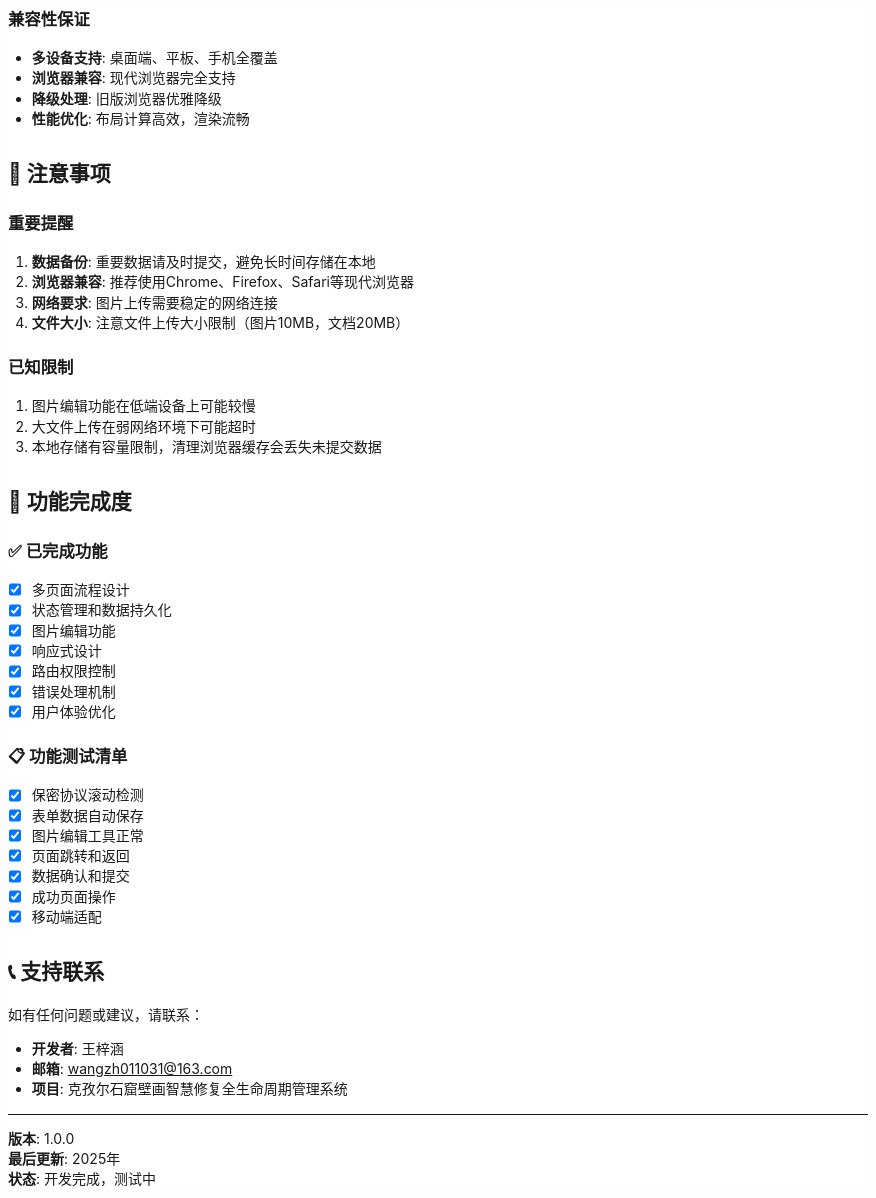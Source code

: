 ### 兼容性保证
- **多设备支持**: 桌面端、平板、手机全覆盖
- **浏览器兼容**: 现代浏览器完全支持
- **降级处理**: 旧版浏览器优雅降级
- **性能优化**: 布局计算高效，渲染流畅

## 🚧 注意事项

### 重要提醒
1. **数据备份**: 重要数据请及时提交，避免长时间存储在本地
2. **浏览器兼容**: 推荐使用Chrome、Firefox、Safari等现代浏览器
3. **网络要求**: 图片上传需要稳定的网络连接
4. **文件大小**: 注意文件上传大小限制（图片10MB，文档20MB）

### 已知限制
1. 图片编辑功能在低端设备上可能较慢
2. 大文件上传在弱网络环境下可能超时
3. 本地存储有容量限制，清理浏览器缓存会丢失未提交数据

## 🎉 功能完成度

### ✅ 已完成功能
- [x] 多页面流程设计
- [x] 状态管理和数据持久化
- [x] 图片编辑功能
- [x] 响应式设计
- [x] 路由权限控制
- [x] 错误处理机制
- [x] 用户体验优化

### 📋 功能测试清单
- [x] 保密协议滚动检测
- [x] 表单数据自动保存
- [x] 图片编辑工具正常
- [x] 页面跳转和返回
- [x] 数据确认和提交
- [x] 成功页面操作
- [x] 移动端适配

## 📞 支持联系

如有任何问题或建议，请联系：
- **开发者**: 王梓涵
- **邮箱**: wangzh011031@163.com
- **项目**: 克孜尔石窟壁画智慧修复全生命周期管理系统

---

**版本**: 1.0.0  
**最后更新**: 2025年  
**状态**: 开发完成，测试中
